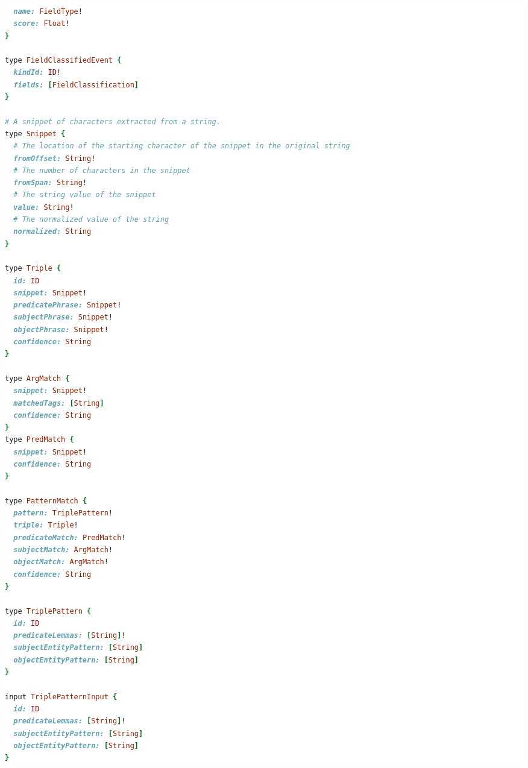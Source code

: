 ```ruby
  name: FieldType!
  score: Float!
}

type FieldClassifiedEvent {
  kindId: ID!
  fields: [FieldClassification]
}

# A snippet of characters extracted from a string.
type Snippet {
  # The location of the starting character of the snippet in the original string
  fromOffset: String!
  # The number of characters in the snippet
  fromSpan: String!
  # The string value of the snippet
  value: String!
  # The normalized value of the string
  normalized: String
}

type Triple {
  id: ID
  snippet: Snippet!
  predicatePhrase: Snippet!
  subjectPhrase: Snippet!
  objectPhrase: Snippet!
  confidence: String
}

type ArgMatch {
  snippet: Snippet!
  matchedTags: [String]
  confidence: String
}
type PredMatch {
  snippet: Snippet!
  confidence: String
}

type PatternMatch {
  pattern: TriplePattern!
  triple: Triple!
  predicateMatch: PredMatch!
  subjectMatch: ArgMatch!
  objectMatch: ArgMatch!
  confidence: String
}

type TriplePattern {
  id: ID
  predicateLemmas: [String]!
  subjectEntityPattern: [String]
  objectEntityPattern: [String]
}

input TriplePatternInput {
  id: ID
  predicateLemmas: [String]!
  subjectEntityPattern: [String]
  objectEntityPattern: [String]
}

```